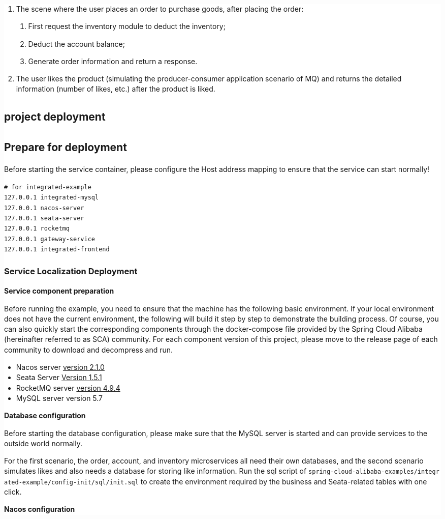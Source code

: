1. The scene where the user places an order to purchase goods, after placing the order:

   1. First request the inventory module to deduct the inventory;

   2. Deduct the account balance;

   3. Generate order information and return a response.

2. The user likes the product (simulating the producer-consumer application scenario of MQ) and returns the detailed information (number of likes, etc.) after the product is liked.

## project deployment

## Prepare for deployment

Before starting the service container, please configure the Host address mapping to ensure that the service can start normally!

   ```shell
   # for integrated-example
   127.0.0.1 integrated-mysql
   127.0.0.1 nacos-server
   127.0.0.1 seata-server
   127.0.0.1 rocketmq
   127.0.0.1 gateway-service
   127.0.0.1 integrated-frontend
   ```

### Service Localization Deployment

**Service component preparation**

Before running the example, you need to ensure that the machine has the following basic environment. If your local environment does not have the current environment, the following will build it step by step to demonstrate the building process. Of course, you can also quickly start the corresponding components through the docker-compose file provided by the Spring Cloud Alibaba (hereinafter referred to as SCA) community. For each component version of this project, please move to the release page of each community to download and decompress and run.

- Nacos server [version 2.1.0](https://github.com/alibaba/nacos/releases)
- Seata Server [Version 1.5.1](https://github.com/seata/seata/releases)
- RocketMQ server [version 4.9.4](https://github.com/apache/rocketmq/releases)
- MySQL server version 5.7

**Database configuration**

Before starting the database configuration, please make sure that the MySQL server is started and can provide services to the outside world normally.

For the first scenario, the order, account, and inventory microservices all need their own databases, and the second scenario simulates likes and also needs a database for storing like information. Run the sql script of `spring-cloud-alibaba-examples/integrated-example/config-init/sql/init.sql` to create the environment required by the business and Seata-related tables with one click.

**Nacos configuration**
